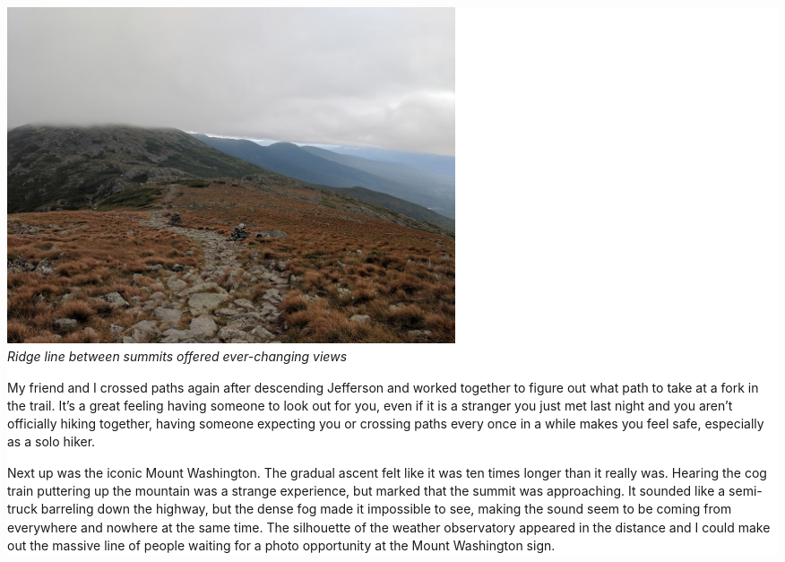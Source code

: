   <img width="500" src="/../assets/presidential-traverse/15.jpg"><br>
  <i>Ridge line between summits offered ever-changing views</i>
</p>

My friend and I crossed paths again after descending Jefferson and worked together to figure out what path to take at a fork in the trail. It’s a great feeling having someone to look out for you, even if it is a stranger you just met last night and you aren’t officially hiking together, having someone expecting you or crossing paths every once in a while makes you feel safe, especially as a solo hiker.

Next up was the iconic Mount Washington. The gradual ascent felt like it was ten times longer than it really was. Hearing the cog train puttering up the mountain was a strange experience, but marked that the summit was approaching. It sounded like a semi-truck barreling down the highway, but the dense fog made it impossible to see, making the sound seem to be coming from everywhere and nowhere at the same time. The silhouette of the weather observatory appeared in the distance and I could make out the massive line of people waiting for a photo opportunity at the Mount Washington sign.

<p align="center">